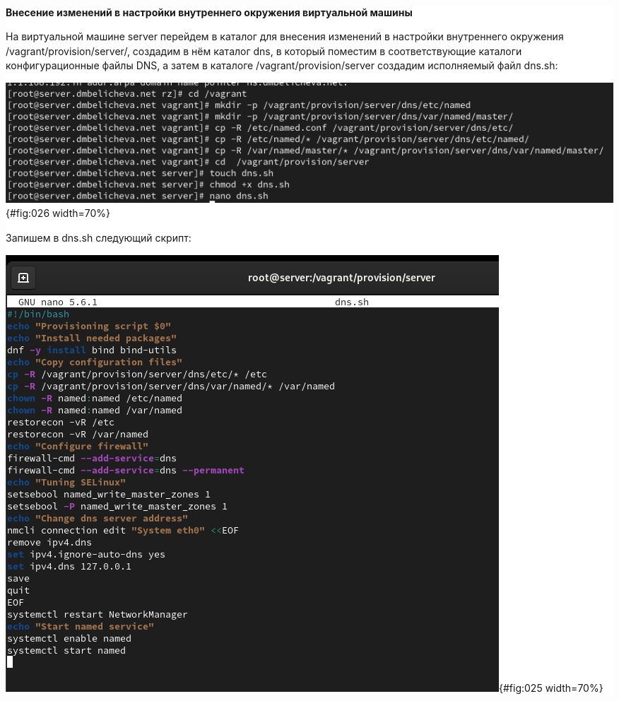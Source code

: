 **Внесение изменений в настройки внутреннего окружения виртуальной машины**

На виртуальной машине server перейдем в каталог для внесения изменений в
настройки внутреннего окружения /vagrant/provision/server/, создадим в нём каталог dns, в который поместим в соответствующие каталоги конфигурационные файлы DNS, а затем в каталоге /vagrant/provision/server создадим исполняемый файл dns.sh:

![Создание каталога dns и перенос в него файлов, создание dns.sh](image/26.png){#fig:026 width=70%}

Запишем в dns.sh следующий скрипт:

![Изменение скрипта](image/25.png){#fig:025 width=70%}
